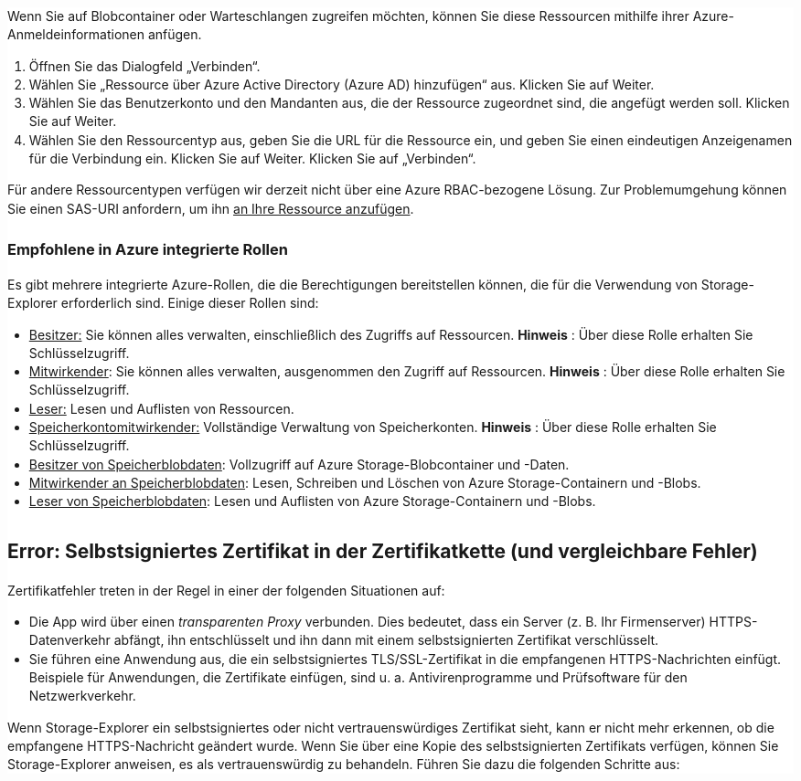 Wenn Sie auf Blobcontainer oder Warteschlangen zugreifen möchten, können Sie diese Ressourcen mithilfe ihrer Azure-Anmeldeinformationen anfügen.

1. Öffnen Sie das Dialogfeld „Verbinden“.
2. Wählen Sie „Ressource über Azure Active Directory (Azure AD) hinzufügen“ aus. Klicken Sie auf Weiter.
3. Wählen Sie das Benutzerkonto und den Mandanten aus, die der Ressource zugeordnet sind, die angefügt werden soll. Klicken Sie auf Weiter.
4. Wählen Sie den Ressourcentyp aus, geben Sie die URL für die Ressource ein, und geben Sie einen eindeutigen Anzeigenamen für die Verbindung ein. Klicken Sie auf Weiter. Klicken Sie auf „Verbinden“.

Für andere Ressourcentypen verfügen wir derzeit nicht über eine Azure RBAC-bezogene Lösung. Zur Problemumgehung können Sie einen SAS-URI anfordern, um ihn [an Ihre Ressource anzufügen](../../vs-azure-tools-storage-manage-with-storage-explorer.md?tabs=linux#use-a-shared-access-signature-uri).

### <a name="recommended-azure-built-in-roles"></a>Empfohlene in Azure integrierte Rollen

Es gibt mehrere integrierte Azure-Rollen, die die Berechtigungen bereitstellen können, die für die Verwendung von Storage-Explorer erforderlich sind. Einige dieser Rollen sind:
- [Besitzer:](../../role-based-access-control/built-in-roles.md#owner) Sie können alles verwalten, einschließlich des Zugriffs auf Ressourcen. **Hinweis** : Über diese Rolle erhalten Sie Schlüsselzugriff.
- [Mitwirkender](../../role-based-access-control/built-in-roles.md#contributor): Sie können alles verwalten, ausgenommen den Zugriff auf Ressourcen. **Hinweis** : Über diese Rolle erhalten Sie Schlüsselzugriff.
- [Leser:](../../role-based-access-control/built-in-roles.md#reader) Lesen und Auflisten von Ressourcen.
- [Speicherkontomitwirkender:](../../role-based-access-control/built-in-roles.md#storage-account-contributor) Vollständige Verwaltung von Speicherkonten. **Hinweis** : Über diese Rolle erhalten Sie Schlüsselzugriff.
- [Besitzer von Speicherblobdaten](../../role-based-access-control/built-in-roles.md#storage-blob-data-owner): Vollzugriff auf Azure Storage-Blobcontainer und -Daten.
- [Mitwirkender an Speicherblobdaten](../../role-based-access-control/built-in-roles.md#storage-blob-data-contributor): Lesen, Schreiben und Löschen von Azure Storage-Containern und -Blobs.
- [Leser von Speicherblobdaten](../../role-based-access-control/built-in-roles.md#storage-blob-data-reader): Lesen und Auflisten von Azure Storage-Containern und -Blobs.

## <a name="error-self-signed-certificate-in-certificate-chain-and-similar-errors"></a>Error: Selbstsigniertes Zertifikat in der Zertifikatkette (und vergleichbare Fehler)

Zertifikatfehler treten in der Regel in einer der folgenden Situationen auf:

- Die App wird über einen _transparenten Proxy_ verbunden. Dies bedeutet, dass ein Server (z. B. Ihr Firmenserver) HTTPS-Datenverkehr abfängt, ihn entschlüsselt und ihn dann mit einem selbstsignierten Zertifikat verschlüsselt.
- Sie führen eine Anwendung aus, die ein selbstsigniertes TLS/SSL-Zertifikat in die empfangenen HTTPS-Nachrichten einfügt. Beispiele für Anwendungen, die Zertifikate einfügen, sind u. a. Antivirenprogramme und Prüfsoftware für den Netzwerkverkehr.

Wenn Storage-Explorer ein selbstsigniertes oder nicht vertrauenswürdiges Zertifikat sieht, kann er nicht mehr erkennen, ob die empfangene HTTPS-Nachricht geändert wurde. Wenn Sie über eine Kopie des selbstsignierten Zertifikats verfügen, können Sie Storage-Explorer anweisen, es als vertrauenswürdig zu behandeln. Führen Sie dazu die folgenden Schritte aus:
